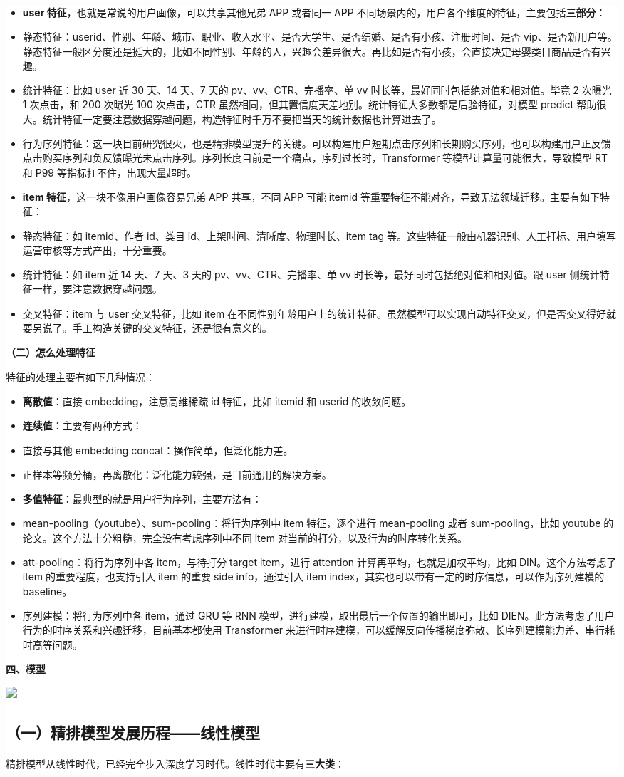 
*   **user 特征**，也就是常说的用户画像，可以共享其他兄弟 APP 或者同一 APP 不同场景内的，用户各个维度的特征，主要包括**三部分**：
    

*   静态特征：userid、性别、年龄、城市、职业、收入水平、是否大学生、是否结婚、是否有小孩、注册时间、是否 vip、是否新用户等。静态特征一般区分度还是挺大的，比如不同性别、年龄的人，兴趣会差异很大。再比如是否有小孩，会直接决定母婴类目商品是否有兴趣。
    

*   统计特征：比如 user 近 30 天、14 天、7 天的 pv、vv、CTR、完播率、单 vv 时长等，最好同时包括绝对值和相对值。毕竟 2 次曝光 1 次点击，和 200 次曝光 100 次点击，CTR 虽然相同，但其置信度天差地别。统计特征大多数都是后验特征，对模型 predict 帮助很大。统计特征一定要注意数据穿越问题，构造特征时千万不要把当天的统计数据也计算进去了。
    

*   行为序列特征：这一块目前研究很火，也是精排模型提升的关键。可以构建用户短期点击序列和长期购买序列，也可以构建用户正反馈点击购买序列和负反馈曝光未点击序列。序列长度目前是一个痛点，序列过长时，Transformer 等模型计算量可能很大，导致模型 RT 和 P99 等指标扛不住，出现大量超时。
    

*   **item 特征**，这一块不像用户画像容易兄弟 APP 共享，不同 APP 可能 itemid 等重要特征不能对齐，导致无法领域迁移。主要有如下特征：
    

*   静态特征：如 itemid、作者 id、类目 id、上架时间、清晰度、物理时长、item tag 等。这些特征一般由机器识别、人工打标、用户填写运营审核等方式产出，十分重要。
    

*   统计特征：如 item 近 14 天、7 天、3 天的 pv、vv、CTR、完播率、单 vv 时长等，最好同时包括绝对值和相对值。跟 user 侧统计特征一样，要注意数据穿越问题。
    

*   交叉特征：item 与 user 交叉特征，比如 item 在不同性别年龄用户上的统计特征。虽然模型可以实现自动特征交叉，但是否交叉得好就要另说了。手工构造关键的交叉特征，还是很有意义的。
    

**（二）怎么处理特征**

特征的处理主要有如下几种情况：

*   **离散值**：直接 embedding，注意高维稀疏 id 特征，比如 itemid 和 userid 的收敛问题。
    

*   **连续值**：主要有两种方式：
    

*   直接与其他 embedding concat：操作简单，但泛化能力差。
    

*   正样本等频分桶，再离散化：泛化能力较强，是目前通用的解决方案。
    

*   **多值特征**：最典型的就是用户行为序列，主要方法有：
    

*   mean-pooling（youtube）、sum-pooling：将行为序列中 item 特征，逐个进行 mean-pooling 或者 sum-pooling，比如 youtube 的论文。这个方法十分粗糙，完全没有考虑序列中不同 item 对当前的打分，以及行为的时序转化关系。
    

*   att-pooling：将行为序列中各 item，与待打分 target item，进行 attention 计算再平均，也就是加权平均，比如 DIN。这个方法考虑了 item 的重要程度，也支持引入 item 的重要 side info，通过引入 item index，其实也可以带有一定的时序信息，可以作为序列建模的 baseline。
    

*   序列建模：将行为序列中各 item，通过 GRU 等 RNN 模型，进行建模，取出最后一个位置的输出即可，比如 DIEN。此方法考虑了用户行为的时序关系和兴趣迁移，目前基本都使用 Transformer 来进行时序建模，可以缓解反向传播梯度弥散、长序列建模能力差、串行耗时高等问题。
    

**四、模型**

![](https://raw.githubusercontent.com/bloatfan/PicGo/master/640)

**（一）精排模型发展历程——线性模型**
---------------------

精排模型从线性时代，已经完全步入深度学习时代。线性时代主要有**三大类**：
